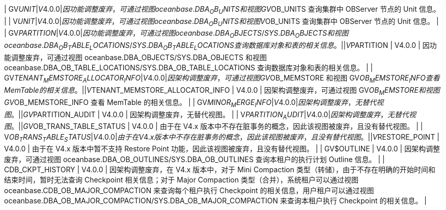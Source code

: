 | GV$UNIT                                   | V4.0.0 | 因功能调整废弃，可通过视图 oceanbase.DBA_OB_UNITS 和视图 GV$OB_UNITS 查询集群中 OBServer 节点的 Unit 信息。 |
| V$UNIT                                    | V4.0.0 | 因功能调整废弃，可通过视图 oceanbase.DBA_OB_UNITS 和视图 V$OB_UNITS 查询集群中 OBServer 节点的 Unit 信息。 |
| GV$PARTITION                              | V4.0.0 | 因功能调整废弃，可通过视图 oceanbase.DBA_OBJECTS/SYS.DBA_OBJECTS 和视图 oceanbase.DBA_OB_TABLE_LOCATIONS/SYS.DBA_OB_TABLE_LOCATIONS 查询数据库对象和表的相关信息。 |
| V$PARTITION                               | V4.0.0 | 因功能调整废弃，可通过视图 oceanbase.DBA_OBJECTS/SYS.DBA_OBJECTS 和视图 oceanbase.DBA_OB_TABLE_LOCATIONS/SYS.DBA_OB_TABLE_LOCATIONS 查询数据库对象和表的相关信息。 |
| GV$TENANT_MEMSTORE_ALLOCATOR_INFO         | V4.0.0 | 因架构调整废弃，可通过视图 GV$OB_MEMSTORE 和视图 GV$OB_MEMSTORE_INFO 查看 MemTable 的相关信息。 |
| V$TENANT_MEMSTORE_ALLOCATOR_INFO          | V4.0.0 | 因架构调整废弃，可通过视图 GV$OB_MEMSTORE 和视图 GV$OB_MEMSTORE_INFO 查看 MemTable 的相关信息。 |
| GV$MINOR_MERGE_INFO                       | V4.0.0 | 因架构调整废弃，无替代视图。 |
| GV$PARTITION_AUDIT                        | V4.0.0 | 因架构调整废弃，无替代视图。 |
| V$PARTITION_AUDIT                         | V4.0.0 | 因架构调整废弃，无替代视图。 |
| GV$OB_TRANS_TABLE_STATUS                  | V4.0.0 | 由于在 V4.x 版本中不存在脏事务的概念，因此该视图被废弃，且没有替代视图。 |
| V$OB_TRANS_TABLE_STATUS                   | V4.0.0 | 由于在 V4.x 版本中不存在脏事务的概念，因此该视图被废弃，且没有替代视图。 |
| V$RESTORE_POINT                           | V4.0.0 | 由于在 V4.x 版本中暂不支持 Restore Point 功能，因此该视图被废弃，且没有替代视图。 |
| GV$OUTLINE                                | V4.0.0 | 因架构调整废弃，可通过视图 oceanbase.DBA_OB_OUTLINES/SYS.DBA_OB_OUTLINES 查询本租户的执行计划 Outline 信息。 |
| CDB_CKPT_HISTORY                          | V4.0.0 | 因架构调整废弃，在 V4.x 版本中，对于 Mini Compaction 类型（转储），由于不存在明确的开始时间和结束时间，暂时无法查询 Checkpoint 相关信息；对于 Major Compaction 类型（合并），系统租户可以通过视图 oceanbase.CDB_OB_MAJOR_COMPACTION 来查询每个租户执行 Checkpoint 的相关信息，用户租户可以通过视图 oceanbase.DBA_OB_MAJOR_COMPACTION/SYS.DBA_OB_MAJOR_COMPACTION 来查询本租户执行 Checkpoint 的相关信息。 |
